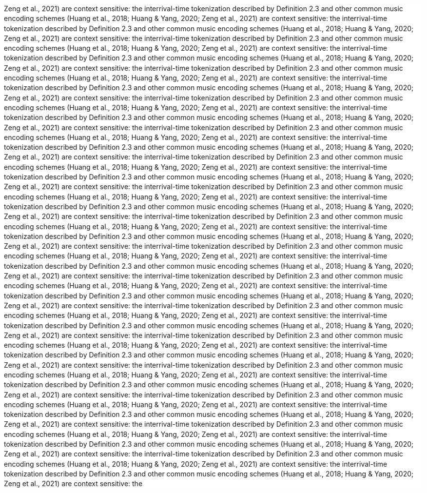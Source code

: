 Zeng et al., 2021) are context sensitive: the interrival-time tokenization described by Definition 2.3 and other common music encoding schemes (Huang et al., 2018; Huang & Yang, 2020; Zeng et al., 2021) are context sensitive: the interrival-time tokenization described by Definition 2.3 and other common music encoding schemes (Huang et al., 2018; Huang & Yang, 2020; Zeng et al., 2021) are context sensitive: the interrival-time tokenization described by Definition 2.3 and other common music encoding schemes (Huang et al., 2018; Huang & Yang, 2020; Zeng et al., 2021) are context sensitive: the interrival-time tokenization described by Definition 2.3 and other common music encoding schemes (Huang et al., 2018; Huang & Yang, 2020; Zeng et al., 2021) are context sensitive: the interrival-time tokenization described by Definition 2.3 and other common music encoding schemes (Huang et al., 2018; Huang & Yang, 2020; Zeng et al., 2021) are context sensitive: the interrival-time tokenization described by Definition 2.3 and other common music encoding schemes (Huang et al., 2018; Huang & Yang, 2020; Zeng et al., 2021) are context sensitive: the interrival-time tokenization described by Definition 2.3 and other common music encoding schemes (Huang et al., 2018; Huang & Yang, 2020; Zeng et al., 2021) are context sensitive: the interrival-time tokenization described by Definition 2.3 and other common music encoding schemes (Huang et al., 2018; Huang & Yang, 2020; Zeng et al., 2021) are context sensitive: the interrival-time tokenization described by Definition 2.3 and other common music encoding schemes (Huang et al., 2018; Huang & Yang, 2020; Zeng et al., 2021) are context sensitive: the interrival-time tokenization described by Definition 2.3 and other common music encoding schemes (Huang et al., 2018; Huang & Yang, 2020; Zeng et al., 2021) are context sensitive: the interrival-time tokenization described by Definition 2.3 and other common music encoding schemes (Huang et al., 2018; Huang & Yang, 2020; Zeng et al., 2021) are context sensitive: the interrival-time tokenization described by Definition 2.3 and other common music encoding schemes (Huang et al., 2018; Huang & Yang, 2020; Zeng et al., 2021) are context sensitive: the interrival-time tokenization described by Definition 2.3 and other common music encoding schemes (Huang et al., 2018; Huang & Yang, 2020; Zeng et al., 2021) are context sensitive: the interrival-time tokenization described by Definition 2.3 and other common music encoding schemes (Huang et al., 2018; Huang & Yang, 2020; Zeng et al., 2021) are context sensitive: the interrival-time tokenization described by Definition 2.3 and other common music encoding schemes (Huang et al., 2018; Huang & Yang, 2020; Zeng et al., 2021) are context sensitive: the interrival-time tokenization described by Definition 2.3 and other common music encoding schemes (Huang et al., 2018; Huang & Yang, 2020; Zeng et al., 2021) are context sensitive: the interrival-time tokenization described by Definition 2.3 and other common music encoding schemes (Huang et al., 2018; Huang & Yang, 2020; Zeng et al., 2021) are context sensitive: the interrival-time tokenization described by Definition 2.3 and other common music encoding schemes (Huang et al., 2018; Huang & Yang, 2020; Zeng et al., 2021) are context sensitive: the interrival-time tokenization described by Definition 2.3 and other common music encoding schemes (Huang et al., 2018; Huang & Yang, 2020; Zeng et al., 2021) are context sensitive: the interrival-time tokenization described by Definition 2.3 and other common music encoding schemes (Huang et al., 2018; Huang & Yang, 2020; Zeng et al., 2021) are context sensitive: the interrival-time tokenization described by Definition 2.3 and other common music encoding schemes (Huang et al., 2018; Huang & Yang, 2020; Zeng et al., 2021) are context sensitive: the interrival-time tokenization described by Definition 2.3 and other common music encoding schemes (Huang et al., 2018; Huang & Yang, 2020; Zeng et al., 2021) are context sensitive: the interrival-time tokenization described by Definition 2.3 and other common music encoding schemes (Huang et al., 2018; Huang & Yang, 2020; Zeng et al., 2021) are context sensitive: the interrival-time tokenization described by Definition 2.3 and other common music encoding schemes (Huang et al., 2018; Huang & Yang, 2020; Zeng et al., 2021) are context sensitive: the interrival-time tokenization described by Definition 2.3 and other common music encoding schemes (Huang et al., 2018; Huang & Yang, 2020; Zeng et al., 2021) are context sensitive: the interrival-time tokenization described by Definition 2.3 and other common music encoding schemes (Huang et al., 2018; Huang & Yang, 2020; Zeng et al., 2021) are context sensitive: the interrival-time tokenization described by Definition 2.3 and other common music encoding schemes (Huang et al., 2018; Huang & Yang, 2020; Zeng et al., 2021) are context sensitive: the interrival-time tokenization described by Definition 2.3 and other common music encoding schemes (Huang et al., 2018; Huang & Yang, 2020; Zeng et al., 2021) are context sensitive: the interrival-time tokenization described by Definition 2.3 and other common music encoding schemes (Huang et al., 2018; Huang & Yang, 2020; Zeng et al., 2021) are context sensitive: the interrival-time tokenization described by Definition 2.3 and other common music encoding schemes (Huang et al., 2018; Huang & Yang, 2020; Zeng et al., 2021) are context sensitive: the interrival-time tokenization described by Definition 2.3 and other common music encoding schemes (Huang et al., 2018; Huang & Yang, 2020; Zeng et al., 2021) are context sensitive: the interrival-time tokenization described by Definition 2.3 and other common music encoding schemes (Huang et al., 2018; Huang & Yang, 2020; Zeng et al., 2021) are context sensitive: the